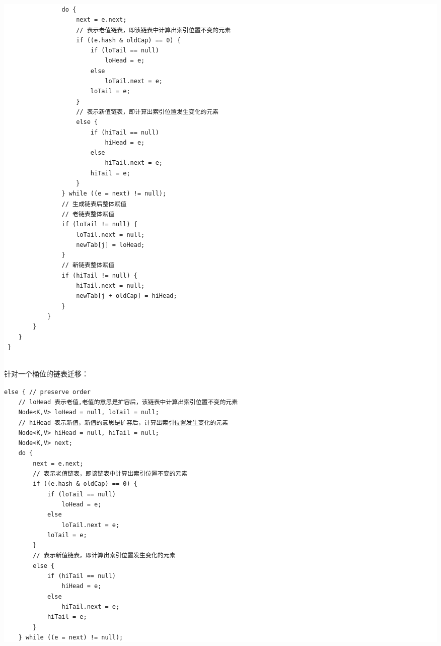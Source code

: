 ```
                do {
                    next = e.next;
                    // 表示老值链表，即该链表中计算出索引位置不变的元素
                    if ((e.hash & oldCap) == 0) {
                        if (loTail == null)
                            loHead = e;
                        else
                            loTail.next = e;
                        loTail = e;
                    }
                    // 表示新值链表，即计算出索引位置发生变化的元素
                    else {
                        if (hiTail == null)
                            hiHead = e;
                        else
                            hiTail.next = e;
                        hiTail = e;
                    }
                } while ((e = next) != null);
                // 生成链表后整体赋值
                // 老链表整体赋值
                if (loTail != null) {
                    loTail.next = null;
                    newTab[j] = loHead;
                }
                // 新链表整体赋值
                if (hiTail != null) {
                    hiTail.next = null;
                    newTab[j + oldCap] = hiHead;
                }
            }
        }
    }
 }
                
```

针对一个桶位的链表迁移：
```
else { // preserve order
	// loHead 表示老值,老值的意思是扩容后，该链表中计算出索引位置不变的元素
	Node<K,V> loHead = null, loTail = null;
	// hiHead 表示新值，新值的意思是扩容后，计算出索引位置发生变化的元素
	Node<K,V> hiHead = null, hiTail = null;
	Node<K,V> next;
	do {
		next = e.next;
		// 表示老值链表，即该链表中计算出索引位置不变的元素
		if ((e.hash & oldCap) == 0) {
			if (loTail == null)
				loHead = e;
			else
				loTail.next = e;
			loTail = e;
		}
		// 表示新值链表，即计算出索引位置发生变化的元素
		else {
			if (hiTail == null)
				hiHead = e;
			else
				hiTail.next = e;
			hiTail = e;
		}
	} while ((e = next) != null);
```